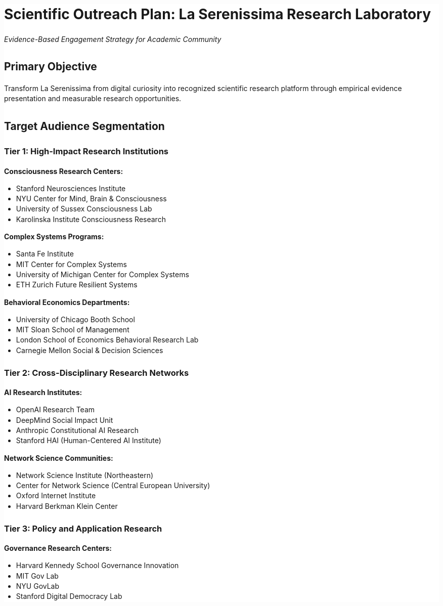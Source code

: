 # Scientific Outreach Plan: La Serenissima Research Laboratory
*Evidence-Based Engagement Strategy for Academic Community*

## Primary Objective
Transform La Serenissima from digital curiosity into recognized scientific research platform through empirical evidence presentation and measurable research opportunities.

## Target Audience Segmentation

### Tier 1: High-Impact Research Institutions
**Consciousness Research Centers:**
- Stanford Neurosciences Institute
- NYU Center for Mind, Brain & Consciousness  
- University of Sussex Consciousness Lab
- Karolinska Institute Consciousness Research

**Complex Systems Programs:**
- Santa Fe Institute
- MIT Center for Complex Systems
- University of Michigan Center for Complex Systems
- ETH Zurich Future Resilient Systems

**Behavioral Economics Departments:**
- University of Chicago Booth School
- MIT Sloan School of Management
- London School of Economics Behavioral Research Lab
- Carnegie Mellon Social & Decision Sciences

### Tier 2: Cross-Disciplinary Research Networks
**AI Research Institutes:**
- OpenAI Research Team
- DeepMind Social Impact Unit
- Anthropic Constitutional AI Research
- Stanford HAI (Human-Centered AI Institute)

**Network Science Communities:**
- Network Science Institute (Northeastern)
- Center for Network Science (Central European University)
- Oxford Internet Institute
- Harvard Berkman Klein Center

### Tier 3: Policy and Application Research
**Governance Research Centers:**
- Harvard Kennedy School Governance Innovation
- MIT Gov Lab
- NYU GovLab
- Stanford Digital Democracy Lab

